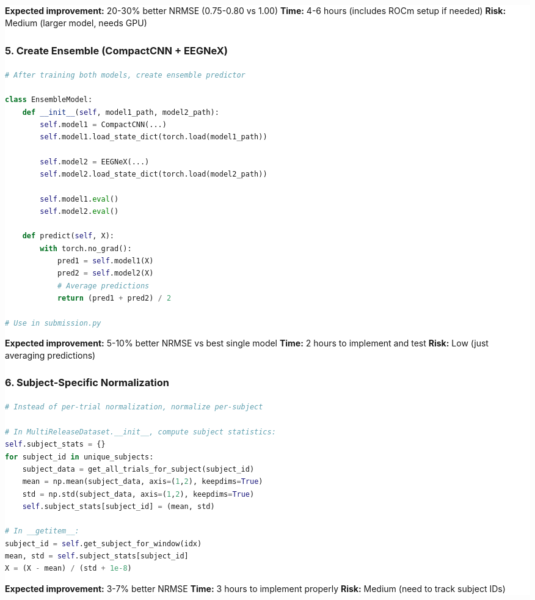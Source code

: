 **Expected improvement:** 20-30% better NRMSE (0.75-0.80 vs 1.00)
**Time:** 4-6 hours (includes ROCm setup if needed)
**Risk:** Medium (larger model, needs GPU)

### 5. Create Ensemble (CompactCNN + EEGNeX)
```python
# After training both models, create ensemble predictor

class EnsembleModel:
    def __init__(self, model1_path, model2_path):
        self.model1 = CompactCNN(...)
        self.model1.load_state_dict(torch.load(model1_path))
        
        self.model2 = EEGNeX(...)
        self.model2.load_state_dict(torch.load(model2_path))
        
        self.model1.eval()
        self.model2.eval()
    
    def predict(self, X):
        with torch.no_grad():
            pred1 = self.model1(X)
            pred2 = self.model2(X)
            # Average predictions
            return (pred1 + pred2) / 2

# Use in submission.py
```

**Expected improvement:** 5-10% better NRMSE vs best single model
**Time:** 2 hours to implement and test
**Risk:** Low (just averaging predictions)

### 6. Subject-Specific Normalization
```python
# Instead of per-trial normalization, normalize per-subject

# In MultiReleaseDataset.__init__, compute subject statistics:
self.subject_stats = {}
for subject_id in unique_subjects:
    subject_data = get_all_trials_for_subject(subject_id)
    mean = np.mean(subject_data, axis=(1,2), keepdims=True)
    std = np.std(subject_data, axis=(1,2), keepdims=True)
    self.subject_stats[subject_id] = (mean, std)

# In __getitem__:
subject_id = self.get_subject_for_window(idx)
mean, std = self.subject_stats[subject_id]
X = (X - mean) / (std + 1e-8)
```

**Expected improvement:** 3-7% better NRMSE
**Time:** 3 hours to implement properly
**Risk:** Medium (need to track subject IDs)
